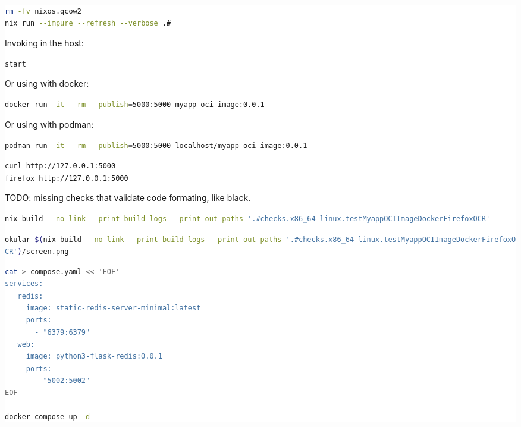 

```bash
rm -fv nixos.qcow2
nix run --impure --refresh --verbose .#
```



Invoking in the host:
```bash
start
```


Or using with docker:
```bash
docker run -it --rm --publish=5000:5000 myapp-oci-image:0.0.1
```


Or using with podman:
```bash
podman run -it --rm --publish=5000:5000 localhost/myapp-oci-image:0.0.1
```


```bash
curl http://127.0.0.1:5000
firefox http://127.0.0.1:5000
```

TODO: missing checks that validate code formating, like black.


```bash
nix build --no-link --print-build-logs --print-out-paths '.#checks.x86_64-linux.testMyappOCIImageDockerFirefoxOCR'
```


```bash
okular $(nix build --no-link --print-build-logs --print-out-paths '.#checks.x86_64-linux.testMyappOCIImageDockerFirefoxOCR')/screen.png
```




```bash
cat > compose.yaml << 'EOF'
services:
   redis: 
     image: static-redis-server-minimal:latest
     ports:
       - "6379:6379" 
   web:
     image: python3-flask-redis:0.0.1
     ports:
       - "5002:5002"
EOF

docker compose up -d
```
